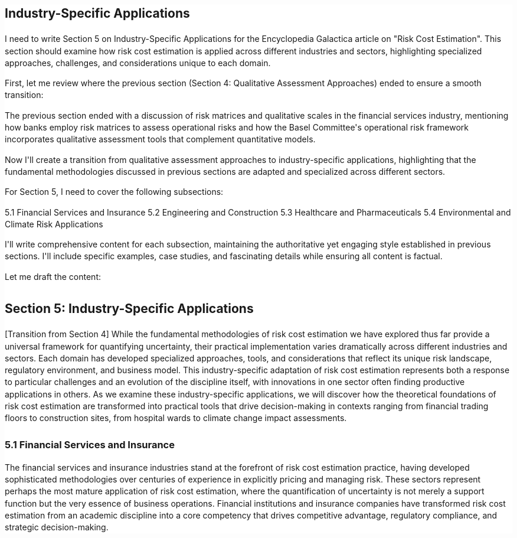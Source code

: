 ## Industry-Specific Applications

<think>I need to write Section 5 on Industry-Specific Applications for the Encyclopedia Galactica article on "Risk Cost Estimation". This section should examine how risk cost estimation is applied across different industries and sectors, highlighting specialized approaches, challenges, and considerations unique to each domain.

First, let me review where the previous section (Section 4: Qualitative Assessment Approaches) ended to ensure a smooth transition:

The previous section ended with a discussion of risk matrices and qualitative scales in the financial services industry, mentioning how banks employ risk matrices to assess operational risks and how the Basel Committee's operational risk framework incorporates qualitative assessment tools that complement quantitative models.

Now I'll create a transition from qualitative assessment approaches to industry-specific applications, highlighting that the fundamental methodologies discussed in previous sections are adapted and specialized across different sectors.

For Section 5, I need to cover the following subsections:

5.1 Financial Services and Insurance
5.2 Engineering and Construction
5.3 Healthcare and Pharmaceuticals
5.4 Environmental and Climate Risk Applications

I'll write comprehensive content for each subsection, maintaining the authoritative yet engaging style established in previous sections. I'll include specific examples, case studies, and fascinating details while ensuring all content is factual.

Let me draft the content:

## Section 5: Industry-Specific Applications

[Transition from Section 4]
While the fundamental methodologies of risk cost estimation we have explored thus far provide a universal framework for quantifying uncertainty, their practical implementation varies dramatically across different industries and sectors. Each domain has developed specialized approaches, tools, and considerations that reflect its unique risk landscape, regulatory environment, and business model. This industry-specific adaptation of risk cost estimation represents both a response to particular challenges and an evolution of the discipline itself, with innovations in one sector often finding productive applications in others. As we examine these industry-specific applications, we will discover how the theoretical foundations of risk cost estimation are transformed into practical tools that drive decision-making in contexts ranging from financial trading floors to construction sites, from hospital wards to climate change impact assessments.

### 5.1 Financial Services and Insurance

The financial services and insurance industries stand at the forefront of risk cost estimation practice, having developed sophisticated methodologies over centuries of experience in explicitly pricing and managing risk. These sectors represent perhaps the most mature application of risk cost estimation, where the quantification of uncertainty is not merely a support function but the very essence of business operations. Financial institutions and insurance companies have transformed risk cost estimation from an academic discipline into a core competency that drives competitive advantage, regulatory compliance, and strategic decision-making.
